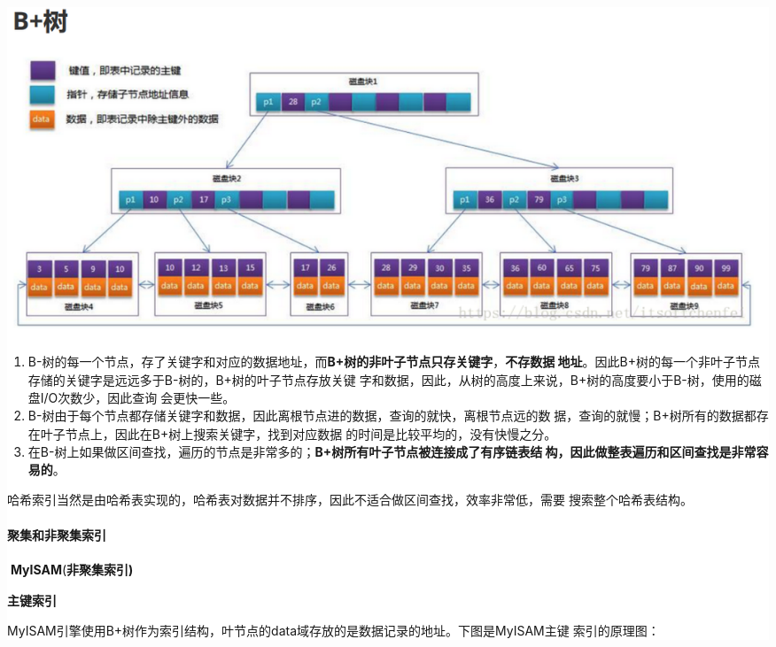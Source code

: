 
![B+](img\B+.PNG)

1. B-树的每一个节点，存了关键字和对应的数据地址，而**B+树的非叶子节点只存关键字**，**不存数据 地址**。因此B+树的每一个非叶子节点存储的关键字是远远多于B-树的，B+树的叶子节点存放关键 字和数据，因此，从树的高度上来说，B+树的高度要小于B-树，使用的磁盘I/O次数少，因此查询 会更快一些。
2. B-树由于每个节点都存储关键字和数据，因此离根节点进的数据，查询的就快，离根节点远的数 据，查询的就慢；B+树所有的数据都存在叶子节点上，因此在B+树上搜索关键字，找到对应数据 的时间是比较平均的，没有快慢之分。
3. 在B-树上如果做区间查找，遍历的节点是非常多的；**B+树所有叶子节点被连接成了有序链表结 构，因此做整表遍历和区间查找是非常容易的**。

哈希索引当然是由哈希表实现的，哈希表对数据并不排序，因此不适合做区间查找，效率非常低，需要 搜索整个哈希表结构。



#### 聚集和非聚集索引

​		**MyISAM**(**非聚集索引)**

**主键索引**

MyISAM引擎使用B+树作为索引结构，叶节点的data域存放的是数据记录的地址。下图是MyISAM主键 索引的原理图：
